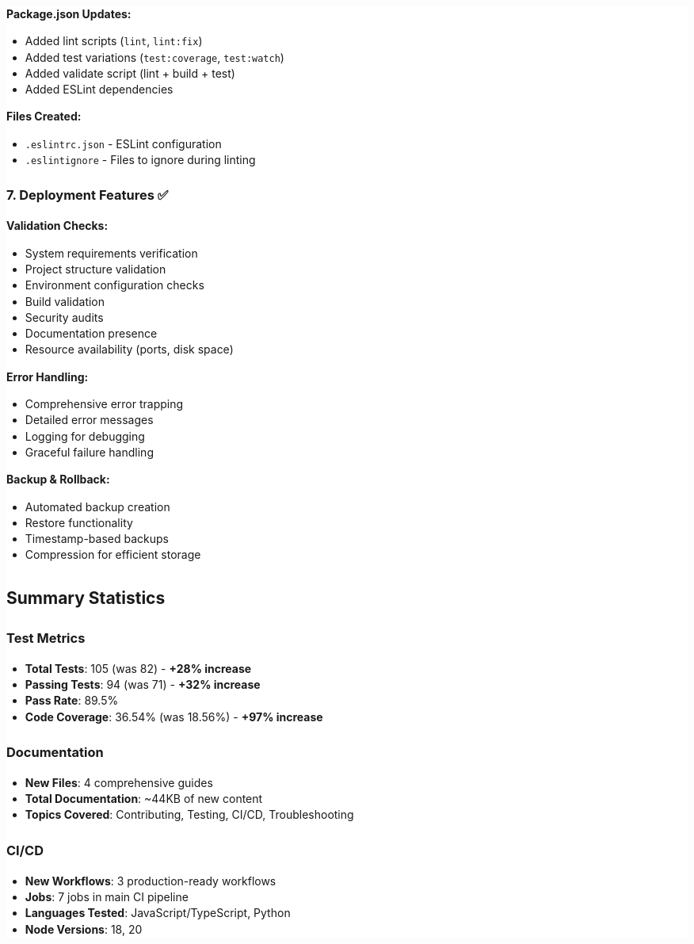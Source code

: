 **Package.json Updates:**
- Added lint scripts (`lint`, `lint:fix`)
- Added test variations (`test:coverage`, `test:watch`)
- Added validate script (lint + build + test)
- Added ESLint dependencies

**Files Created:**
- `.eslintrc.json` - ESLint configuration
- `.eslintignore` - Files to ignore during linting

### 7. Deployment Features ✅

**Validation Checks:**
- System requirements verification
- Project structure validation
- Environment configuration checks
- Build validation
- Security audits
- Documentation presence
- Resource availability (ports, disk space)

**Error Handling:**
- Comprehensive error trapping
- Detailed error messages
- Logging for debugging
- Graceful failure handling

**Backup & Rollback:**
- Automated backup creation
- Restore functionality
- Timestamp-based backups
- Compression for efficient storage

## Summary Statistics

### Test Metrics
- **Total Tests**: 105 (was 82) - **+28% increase**
- **Passing Tests**: 94 (was 71) - **+32% increase**
- **Pass Rate**: 89.5%
- **Code Coverage**: 36.54% (was 18.56%) - **+97% increase**

### Documentation
- **New Files**: 4 comprehensive guides
- **Total Documentation**: ~44KB of new content
- **Topics Covered**: Contributing, Testing, CI/CD, Troubleshooting

### CI/CD
- **New Workflows**: 3 production-ready workflows
- **Jobs**: 7 jobs in main CI pipeline
- **Languages Tested**: JavaScript/TypeScript, Python
- **Node Versions**: 18, 20
